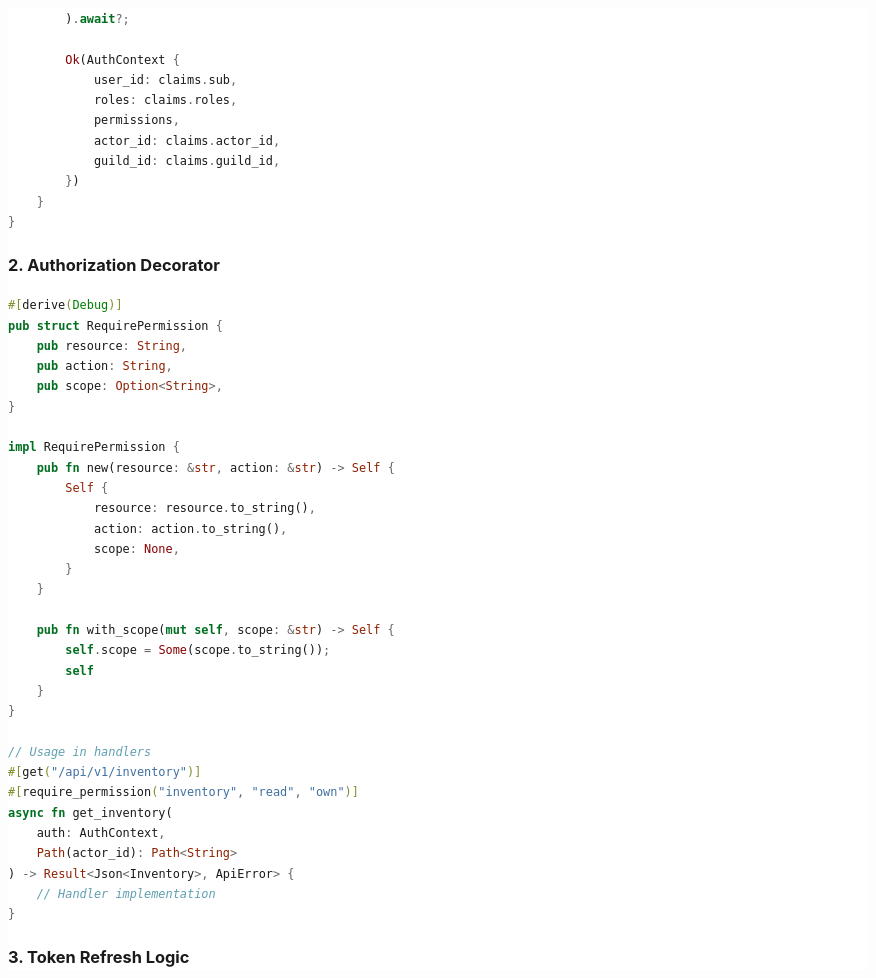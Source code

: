 ```rust
        ).await?;
        
        Ok(AuthContext {
            user_id: claims.sub,
            roles: claims.roles,
            permissions,
            actor_id: claims.actor_id,
            guild_id: claims.guild_id,
        })
    }
}
```

### 2. **Authorization Decorator**

```rust
#[derive(Debug)]
pub struct RequirePermission {
    pub resource: String,
    pub action: String,
    pub scope: Option<String>,
}

impl RequirePermission {
    pub fn new(resource: &str, action: &str) -> Self {
        Self {
            resource: resource.to_string(),
            action: action.to_string(),
            scope: None,
        }
    }
    
    pub fn with_scope(mut self, scope: &str) -> Self {
        self.scope = Some(scope.to_string());
        self
    }
}

// Usage in handlers
#[get("/api/v1/inventory")]
#[require_permission("inventory", "read", "own")]
async fn get_inventory(
    auth: AuthContext,
    Path(actor_id): Path<String>
) -> Result<Json<Inventory>, ApiError> {
    // Handler implementation
}
```

### 3. **Token Refresh Logic**
